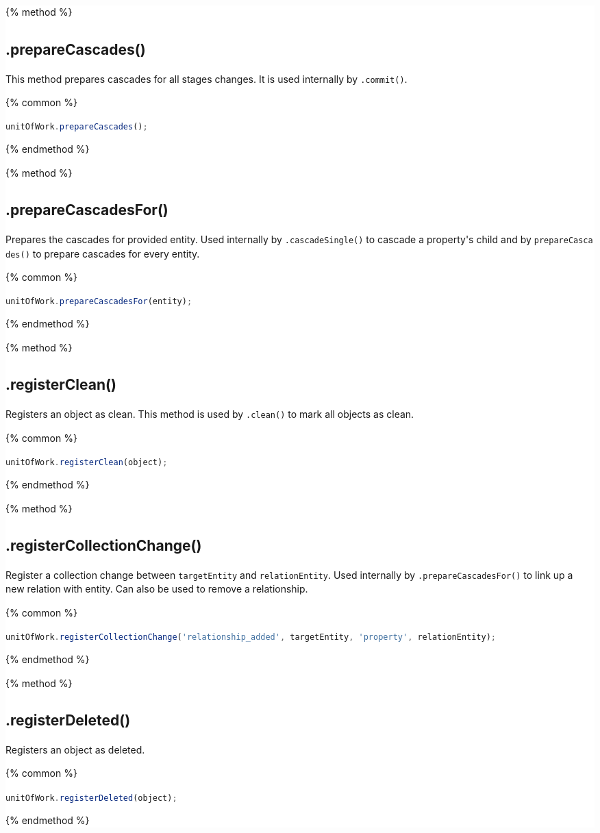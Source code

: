 {% method %}
## .prepareCascades()
This method prepares cascades for all stages changes. It is used internally by `.commit()`.

{% common %}
```js
unitOfWork.prepareCascades();
```
{% endmethod %}

{% method %}
## .prepareCascadesFor()
Prepares the cascades for provided entity. 
Used internally by `.cascadeSingle()` to cascade a property's child and by `prepareCascades()` to prepare cascades for every entity.

{% common %}
```js
unitOfWork.prepareCascadesFor(entity);
```
{% endmethod %}

{% method %}
## .registerClean()
Registers an object as clean. This method is used by `.clean()` to mark all objects as clean.

{% common %}
```js
unitOfWork.registerClean(object);
```
{% endmethod %}

{% method %}
## .registerCollectionChange()
Register a collection change between `targetEntity` and `relationEntity`. 
Used internally by `.prepareCascadesFor()` to link up a new relation with entity. 
Can also be used to remove a relationship.

{% common %}
```js
unitOfWork.registerCollectionChange('relationship_added', targetEntity, 'property', relationEntity);
```
{% endmethod %}

{% method %}
## .registerDeleted()
Registers an object as deleted.

{% common %}
```js
unitOfWork.registerDeleted(object);
```
{% endmethod %}

